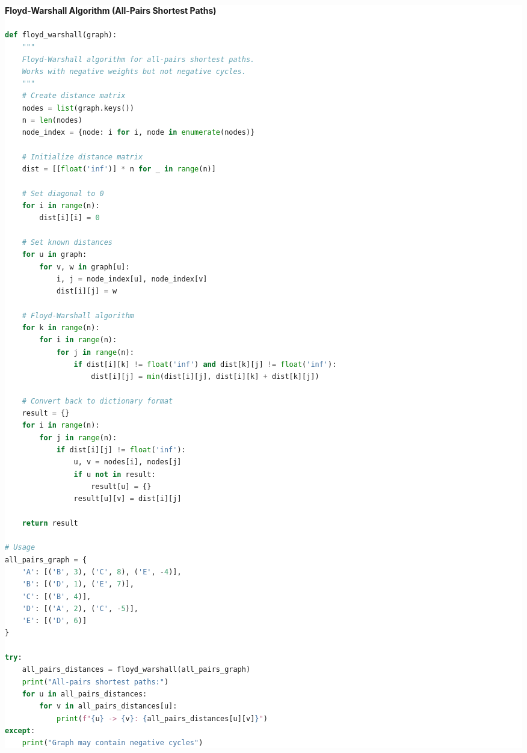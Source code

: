 #### Floyd-Warshall Algorithm (All-Pairs Shortest Paths)
```python
def floyd_warshall(graph):
    """
    Floyd-Warshall algorithm for all-pairs shortest paths.
    Works with negative weights but not negative cycles.
    """
    # Create distance matrix
    nodes = list(graph.keys())
    n = len(nodes)
    node_index = {node: i for i, node in enumerate(nodes)}
    
    # Initialize distance matrix
    dist = [[float('inf')] * n for _ in range(n)]
    
    # Set diagonal to 0
    for i in range(n):
        dist[i][i] = 0
    
    # Set known distances
    for u in graph:
        for v, w in graph[u]:
            i, j = node_index[u], node_index[v]
            dist[i][j] = w
    
    # Floyd-Warshall algorithm
    for k in range(n):
        for i in range(n):
            for j in range(n):
                if dist[i][k] != float('inf') and dist[k][j] != float('inf'):
                    dist[i][j] = min(dist[i][j], dist[i][k] + dist[k][j])
    
    # Convert back to dictionary format
    result = {}
    for i in range(n):
        for j in range(n):
            if dist[i][j] != float('inf'):
                u, v = nodes[i], nodes[j]
                if u not in result:
                    result[u] = {}
                result[u][v] = dist[i][j]
    
    return result

# Usage
all_pairs_graph = {
    'A': [('B', 3), ('C', 8), ('E', -4)],
    'B': [('D', 1), ('E', 7)],
    'C': [('B', 4)],
    'D': [('A', 2), ('C', -5)],
    'E': [('D', 6)]
}

try:
    all_pairs_distances = floyd_warshall(all_pairs_graph)
    print("All-pairs shortest paths:")
    for u in all_pairs_distances:
        for v in all_pairs_distances[u]:
            print(f"{u} -> {v}: {all_pairs_distances[u][v]}")
except:
    print("Graph may contain negative cycles")
```
